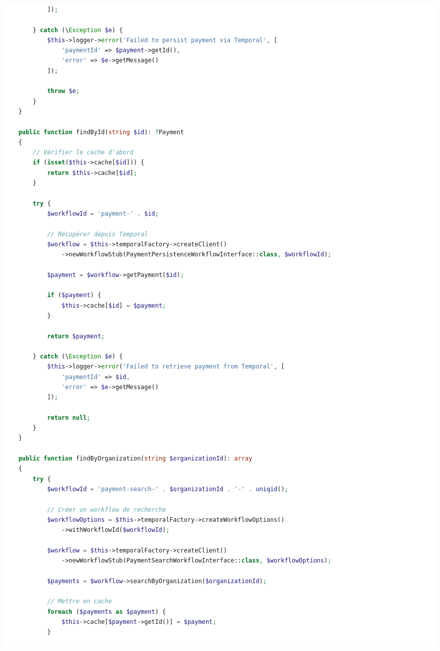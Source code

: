 ```php
            ]);
            
        } catch (\Exception $e) {
            $this->logger->error('Failed to persist payment via Temporal', [
                'paymentId' => $payment->getId(),
                'error' => $e->getMessage()
            ]);
            
            throw $e;
        }
    }

    public function findById(string $id): ?Payment
    {
        // Vérifier le cache d'abord
        if (isset($this->cache[$id])) {
            return $this->cache[$id];
        }
        
        try {
            $workflowId = 'payment-' . $id;
            
            // Récupérer depuis Temporal
            $workflow = $this->temporalFactory->createClient()
                ->newWorkflowStub(PaymentPersistenceWorkflowInterface::class, $workflowId);
            
            $payment = $workflow->getPayment($id);
            
            if ($payment) {
                $this->cache[$id] = $payment;
            }
            
            return $payment;
            
        } catch (\Exception $e) {
            $this->logger->error('Failed to retrieve payment from Temporal', [
                'paymentId' => $id,
                'error' => $e->getMessage()
            ]);
            
            return null;
        }
    }

    public function findByOrganization(string $organizationId): array
    {
        try {
            $workflowId = 'payment-search-' . $organizationId . '-' . uniqid();
            
            // Créer un workflow de recherche
            $workflowOptions = $this->temporalFactory->createWorkflowOptions()
                ->withWorkflowId($workflowId);
            
            $workflow = $this->temporalFactory->createClient()
                ->newWorkflowStub(PaymentSearchWorkflowInterface::class, $workflowOptions);
            
            $payments = $workflow->searchByOrganization($organizationId);
            
            // Mettre en cache
            foreach ($payments as $payment) {
                $this->cache[$payment->getId()] = $payment;
            }
            
```